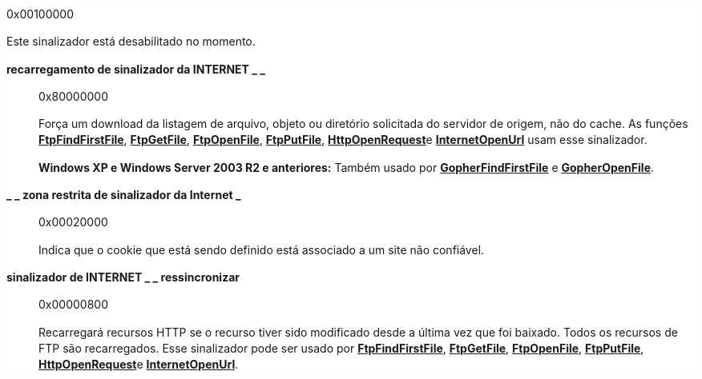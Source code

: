 0x00100000
</dt> <dt>



Este sinalizador está desabilitado no momento.


</dt> </dl> </dd> <dt>

<span id="INTERNET_FLAG_RELOAD"></span><span id="internet_flag_reload"></span>**recarregamento de sinalizador da INTERNET \_ \_**
</dt> <dd> <dl> <dt>

0x80000000
</dt> <dt>



Força um download da listagem de arquivo, objeto ou diretório solicitada do servidor de origem, não do cache. As funções [**FtpFindFirstFile**](/windows/desktop/api/Wininet/nf-wininet-ftpfindfirstfilea), [**FtpGetFile**](/windows/desktop/api/Wininet/nf-wininet-ftpgetfilea), [**FtpOpenFile**](/windows/desktop/api/Wininet/nf-wininet-ftpopenfilea), [**FtpPutFile**](/windows/desktop/api/Wininet/nf-wininet-ftpputfilea), [**HttpOpenRequest**](/windows/desktop/api/Wininet/nf-wininet-httpopenrequesta)e [**InternetOpenUrl**](/windows/desktop/api/Wininet/nf-wininet-internetopenurla) usam esse sinalizador.

**Windows XP e Windows Server 2003 R2 e anteriores:** Também usado por [**GopherFindFirstFile**](/windows/desktop/api/Wininet/nf-wininet-gopherfindfirstfilea) e [**GopherOpenFile**](/windows/desktop/api/Wininet/nf-wininet-gopheropenfilea).


</dt> </dl> </dd> <dt>

<span id="INTERNET_FLAG_RESTRICTED_ZONE"></span><span id="internet_flag_restricted_zone"></span>**\_ \_ zona restrita de sinalizador da Internet \_**
</dt> <dd> <dl> <dt>

0x00020000
</dt> <dt>



Indica que o cookie que está sendo definido está associado a um site não confiável.


</dt> </dl> </dd> <dt>

<span id="INTERNET_FLAG_RESYNCHRONIZE"></span><span id="internet_flag_resynchronize"></span>**sinalizador de INTERNET \_ \_ ressincronizar**
</dt> <dd> <dl> <dt>

0x00000800
</dt> <dt>



Recarregará recursos HTTP se o recurso tiver sido modificado desde a última vez que foi baixado. Todos os recursos de FTP são recarregados. Esse sinalizador pode ser usado por [**FtpFindFirstFile**](/windows/desktop/api/Wininet/nf-wininet-ftpfindfirstfilea), [**FtpGetFile**](/windows/desktop/api/Wininet/nf-wininet-ftpgetfilea), [**FtpOpenFile**](/windows/desktop/api/Wininet/nf-wininet-ftpopenfilea), [**FtpPutFile**](/windows/desktop/api/Wininet/nf-wininet-ftpputfilea), [**HttpOpenRequest**](/windows/desktop/api/Wininet/nf-wininet-httpopenrequesta)e [**InternetOpenUrl**](/windows/desktop/api/Wininet/nf-wininet-internetopenurla).
